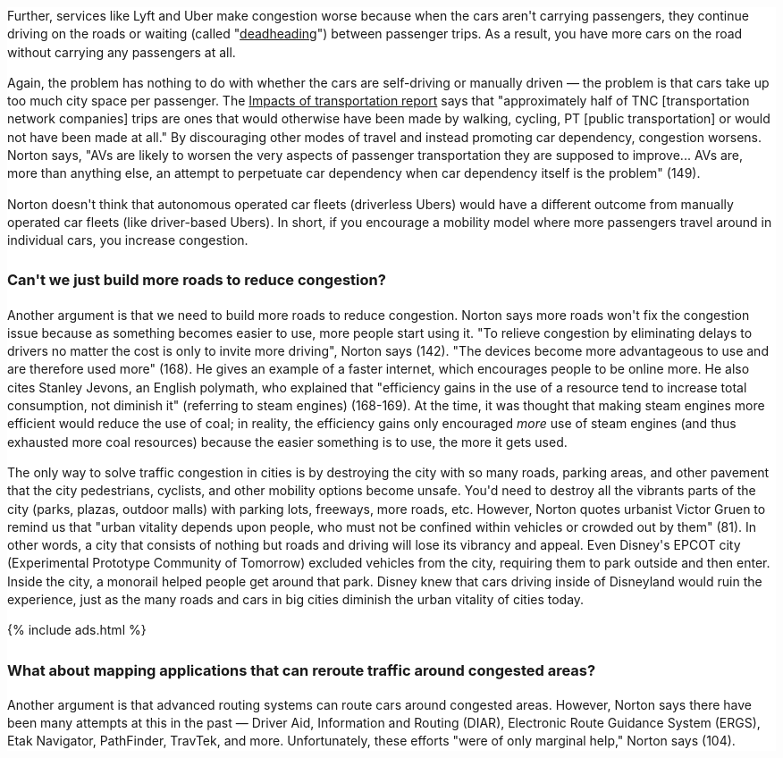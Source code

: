 Further, services like Lyft and Uber make congestion worse because when the cars aren't carrying passengers, they continue driving on the roads or waiting (called "[deadheading](https://usa.streetsblog.org/2019/02/04/all-the-bad-things-about-uber-and-lyft-in-one-simple-list/)") between passenger trips. As a result, you have more cars on the road without carrying any passengers at all.

Again, the problem has nothing to do with whether the cars are self-driving or manually driven &mdash; the problem is that cars take up too much city space per passenger. The [Impacts of transportation report](https://www.nature.com/articles/s41893-020-00678-z) says that "approximately half of TNC [transportation network companies] trips are ones that would otherwise have been made by walking, cycling, PT [public transportation] or would not have been made at all." By discouraging other modes of travel and instead promoting car dependency, congestion worsens. Norton says, "AVs are likely to worsen the very aspects of passenger transportation they are supposed to improve... AVs are, more than anything else, an attempt to perpetuate car dependency when car dependency itself is the problem" (149).

Norton doesn't think that autonomous operated car fleets (driverless Ubers) would have a different outcome from manually operated car fleets (like driver-based Ubers). In short, if you encourage a mobility model where more passengers travel around in individual cars, you increase congestion.

### Can't we just build more roads to reduce congestion?

Another argument is that we need to build more roads to reduce congestion. Norton says more roads won't fix the congestion issue because as something becomes easier to use, more people start using it. "To relieve congestion by eliminating delays to drivers no matter the cost is only to invite more driving", Norton says (142). "The devices become more advantageous to use and are therefore used more" (168). He gives an example of a faster internet, which encourages people to be online more. He also cites Stanley Jevons, an English polymath, who explained that "efficiency gains in the use of a resource tend to increase total consumption, not diminish it" (referring to steam engines) (168-169). At the time, it was thought that making steam engines more efficient would reduce the use of coal; in reality, the efficiency gains only encouraged *more* use of steam engines (and thus exhausted more coal resources) because the easier something is to use, the more it gets used.

The only way to solve traffic congestion in cities is by destroying the city with so many roads, parking areas, and other pavement that the city pedestrians, cyclists, and other mobility options become unsafe. You'd need to destroy all the vibrants parts of the city (parks, plazas, outdoor malls) with parking lots, freeways, more roads, etc. However, Norton quotes urbanist Victor Gruen to remind us that "urban vitality depends upon people, who must not be confined within vehicles or crowded out by them" (81). In other words, a city that consists of nothing but roads and driving will lose its vibrancy and appeal. Even Disney's EPCOT city (Experimental Prototype Community of Tomorrow) excluded vehicles from the city, requiring them to park outside and then enter. Inside the city, a monorail helped people get around that park. Disney knew that cars driving inside of Disneyland would ruin the experience, just as the many roads and cars in big cities diminish the urban vitality of cities today.

{% include ads.html %}

### What about mapping applications that can reroute traffic around congested areas?

Another argument is that advanced routing systems can route cars around congested areas. However, Norton says there have been many attempts at this in the past &mdash; Driver Aid, Information and Routing (DIAR), Electronic Route Guidance System (ERGS), Etak Navigator, PathFinder, TravTek, and more. Unfortunately, these efforts "were of only marginal help," Norton says (104).
